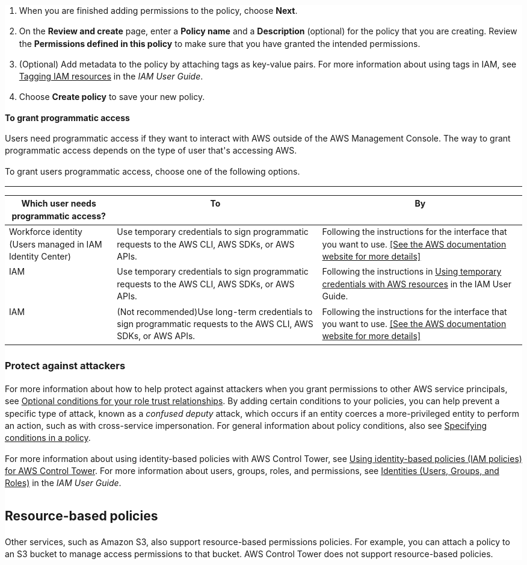 1. When you are finished adding permissions to the policy, choose **Next**\.

1. On the **Review and create** page, enter a **Policy name** and a **Description** \(optional\) for the policy that you are creating\. Review the **Permissions defined in this policy** to make sure that you have granted the intended permissions\. 

1. \(Optional\) Add metadata to the policy by attaching tags as key\-value pairs\. For more information about using tags in IAM, see [Tagging IAM resources](https://docs.aws.amazon.com/IAM/latest/UserGuide/id_tags.html) in the *IAM User Guide*\.

1. Choose **Create policy** to save your new policy\.

**To grant programmatic access**

Users need programmatic access if they want to interact with AWS outside of the AWS Management Console\. The way to grant programmatic access depends on the type of user that's accessing AWS\.

To grant users programmatic access, choose one of the following options\.


****  

| Which user needs programmatic access? | To | By | 
| --- | --- | --- | 
|  Workforce identity \(Users managed in IAM Identity Center\)  | Use temporary credentials to sign programmatic requests to the AWS CLI, AWS SDKs, or AWS APIs\. |  Following the instructions for the interface that you want to use\. [\[See the AWS documentation website for more details\]](http://docs.aws.amazon.com/controltower/latest/userguide/access-control-manage-access-intro.html)  | 
| IAM | Use temporary credentials to sign programmatic requests to the AWS CLI, AWS SDKs, or AWS APIs\. | Following the instructions in [Using temporary credentials with AWS resources](https://docs.aws.amazon.com/IAM/latest/UserGuide/id_credentials_temp_use-resources.html) in the IAM User Guide\. | 
| IAM | \(Not recommended\)Use long\-term credentials to sign programmatic requests to the AWS CLI, AWS SDKs, or AWS APIs\. |  Following the instructions for the interface that you want to use\. [\[See the AWS documentation website for more details\]](http://docs.aws.amazon.com/controltower/latest/userguide/access-control-manage-access-intro.html)  | 

### Protect against attackers<a name="protect"></a>

For more information about how to help protect against attackers when you grant permissions to other AWS service principals, see [Optional conditions for your role trust relationships](roles-how.md#conditions-for-role-trust)\. By adding certain conditions to your policies, you can help prevent a specific type of attack, known as a *confused deputy* attack, which occurs if an entity coerces a more\-privileged entity to perform an action, such as with cross\-service impersonation\. For general information about policy conditions, also see [Specifying conditions in a policy](access-control-overview.md#specifying-conditions)\.

For more information about using identity\-based policies with AWS Control Tower, see [Using identity\-based policies \(IAM policies\) for AWS Control Tower](access-control-managing-permissions.md)\. For more information about users, groups, roles, and permissions, see [Identities \(Users, Groups, and Roles\)](https://docs.aws.amazon.com/IAM/latest/UserGuide/id.html) in the *IAM User Guide*\. 

## Resource\-based policies<a name="access-control-manage-access-intro-resource-policies"></a>

Other services, such as Amazon S3, also support resource\-based permissions policies\. For example, you can attach a policy to an S3 bucket to manage access permissions to that bucket\. AWS Control Tower does not support resource\-based policies\.